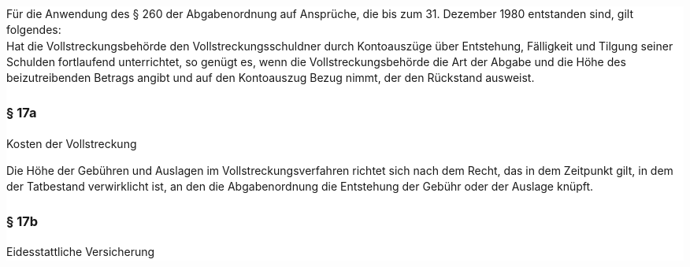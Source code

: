 <div class="jnhtml">

<div>

<div class="jurAbsatz">

Für die Anwendung des § 260 der Abgabenordnung auf Ansprüche, die bis
zum 31. Dezember 1980 entstanden sind, gilt folgendes:  
Hat die Vollstreckungsbehörde den Vollstreckungsschuldner durch
Kontoauszüge über Entstehung, Fälligkeit und Tilgung seiner Schulden
fortlaufend unterrichtet, so genügt es, wenn die Vollstreckungsbehörde
die Art der Abgabe und die Höhe des beizutreibenden Betrags angibt und
auf den Kontoauszug Bezug nimmt, der den Rückstand ausweist.

</div>

</div>

</div>

</div>

<span id="BJNR033419976BJNE003801377.html"></span>

### § 17a  
Kosten der Vollstreckung

<div>

<div class="jnhtml">

<div>

<div class="jurAbsatz">

Die Höhe der Gebühren und Auslagen im Vollstreckungsverfahren richtet
sich nach dem Recht, das in dem Zeitpunkt gilt, in dem der Tatbestand
verwirklicht ist, an den die Abgabenordnung die Entstehung der Gebühr
oder der Auslage knüpft.

</div>

</div>

</div>

</div>

<span id="BJNR033419976BJNE004700301.html"></span>

### § 17b  
Eidesstattliche Versicherung

<div>

<div class="jnhtml">

<div>

<div class="jurAbsatz">
